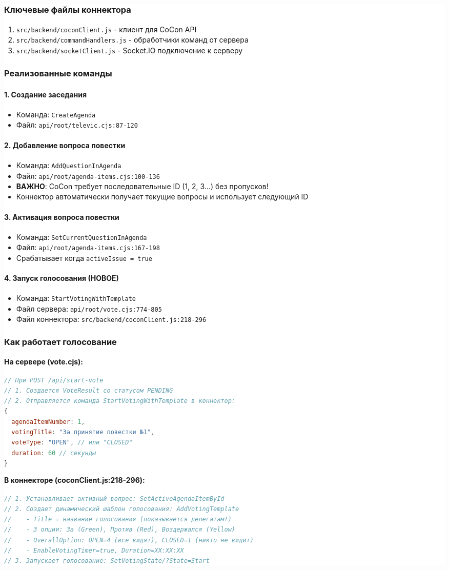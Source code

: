 ### Ключевые файлы коннектора
1. `src/backend/coconClient.js` - клиент для CoCon API
2. `src/backend/commandHandlers.js` - обработчики команд от сервера
3. `src/backend/socketClient.js` - Socket.IO подключение к серверу

### Реализованные команды

#### 1. Создание заседания
- Команда: `CreateAgenda`
- Файл: `api/root/televic.cjs:87-120`

#### 2. Добавление вопроса повестки
- Команда: `AddQuestionInAgenda`
- Файл: `api/root/agenda-items.cjs:100-136`
- **ВАЖНО**: CoCon требует последовательные ID (1, 2, 3...) без пропусков!
- Коннектор автоматически получает текущие вопросы и использует следующий ID

#### 3. Активация вопроса повестки
- Команда: `SetCurrentQuestionInAgenda`
- Файл: `api/root/agenda-items.cjs:167-198`
- Срабатывает когда `activeIssue = true`

#### 4. Запуск голосования (НОВОЕ)
- Команда: `StartVotingWithTemplate`
- Файл сервера: `api/root/vote.cjs:774-805`
- Файл коннектора: `src/backend/coconClient.js:218-296`

### Как работает голосование

**На сервере (vote.cjs):**
```javascript
// При POST /api/start-vote
// 1. Создается VoteResult со статусом PENDING
// 2. Отправляется команда StartVotingWithTemplate в коннектор:
{
  agendaItemNumber: 1,
  votingTitle: "За принятие повестки №1",
  voteType: "OPEN", // или "CLOSED"
  duration: 60 // секунды
}
```

**В коннекторе (coconClient.js:218-296):**
```javascript
// 1. Устанавливает активный вопрос: SetActiveAgendaItemById
// 2. Создает динамический шаблон голосования: AddVotingTemplate
//    - Title = название голосования (показывается делегатам!)
//    - 3 опции: За (Green), Против (Red), Воздержался (Yellow)
//    - OverallOption: OPEN=4 (все видят), CLOSED=1 (никто не видит)
//    - EnableVotingTimer=true, Duration=XX:XX:XX
// 3. Запускает голосование: SetVotingState/?State=Start
```
